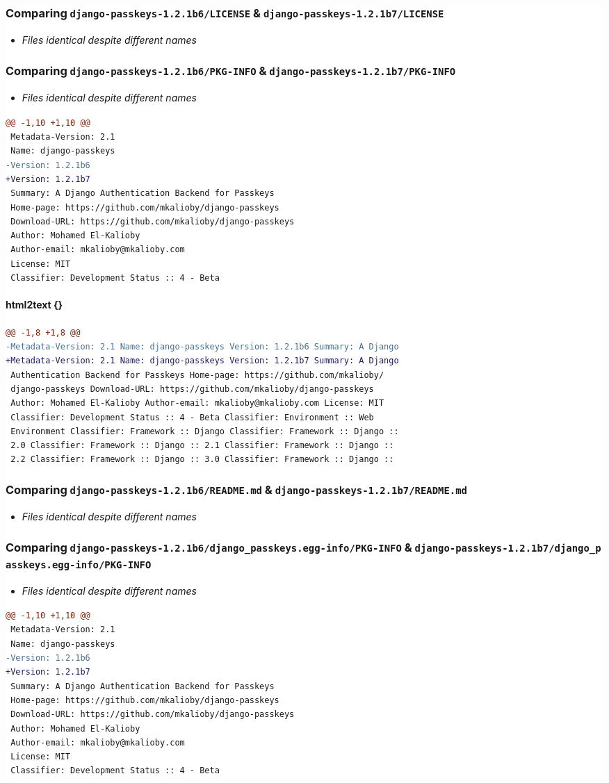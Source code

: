 ### Comparing `django-passkeys-1.2.1b6/LICENSE` & `django-passkeys-1.2.1b7/LICENSE`

 * *Files identical despite different names*

### Comparing `django-passkeys-1.2.1b6/PKG-INFO` & `django-passkeys-1.2.1b7/PKG-INFO`

 * *Files identical despite different names*

```diff
@@ -1,10 +1,10 @@
 Metadata-Version: 2.1
 Name: django-passkeys
-Version: 1.2.1b6
+Version: 1.2.1b7
 Summary: A Django Authentication Backend for Passkeys
 Home-page: https://github.com/mkalioby/django-passkeys
 Download-URL: https://github.com/mkalioby/django-passkeys
 Author: Mohamed El-Kalioby
 Author-email: mkalioby@mkalioby.com
 License: MIT
 Classifier: Development Status :: 4 - Beta
```

#### html2text {}

```diff
@@ -1,8 +1,8 @@
-Metadata-Version: 2.1 Name: django-passkeys Version: 1.2.1b6 Summary: A Django
+Metadata-Version: 2.1 Name: django-passkeys Version: 1.2.1b7 Summary: A Django
 Authentication Backend for Passkeys Home-page: https://github.com/mkalioby/
 django-passkeys Download-URL: https://github.com/mkalioby/django-passkeys
 Author: Mohamed El-Kalioby Author-email: mkalioby@mkalioby.com License: MIT
 Classifier: Development Status :: 4 - Beta Classifier: Environment :: Web
 Environment Classifier: Framework :: Django Classifier: Framework :: Django ::
 2.0 Classifier: Framework :: Django :: 2.1 Classifier: Framework :: Django ::
 2.2 Classifier: Framework :: Django :: 3.0 Classifier: Framework :: Django ::
```

### Comparing `django-passkeys-1.2.1b6/README.md` & `django-passkeys-1.2.1b7/README.md`

 * *Files identical despite different names*

### Comparing `django-passkeys-1.2.1b6/django_passkeys.egg-info/PKG-INFO` & `django-passkeys-1.2.1b7/django_passkeys.egg-info/PKG-INFO`

 * *Files identical despite different names*

```diff
@@ -1,10 +1,10 @@
 Metadata-Version: 2.1
 Name: django-passkeys
-Version: 1.2.1b6
+Version: 1.2.1b7
 Summary: A Django Authentication Backend for Passkeys
 Home-page: https://github.com/mkalioby/django-passkeys
 Download-URL: https://github.com/mkalioby/django-passkeys
 Author: Mohamed El-Kalioby
 Author-email: mkalioby@mkalioby.com
 License: MIT
 Classifier: Development Status :: 4 - Beta
```
